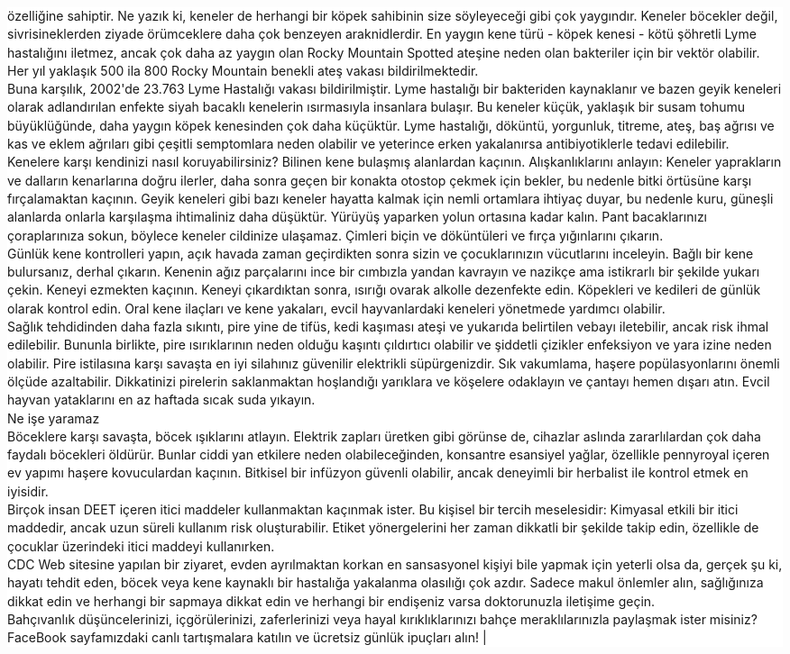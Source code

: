 özelliğine sahiptir. Ne yazık ki, keneler de herhangi bir köpek sahibinin size söyleyeceği gibi çok yaygındır. Keneler böcekler değil, sivrisineklerden ziyade örümceklere daha çok benzeyen araknidlerdir. En yaygın kene türü - köpek kenesi - kötü şöhretli Lyme hastalığını iletmez, ancak çok daha az yaygın olan Rocky Mountain Spotted ateşine neden olan bakteriler için bir vektör olabilir. Her yıl yaklaşık 500 ila 800 Rocky Mountain benekli ateş vakası bildirilmektedir.<br/>Buna karşılık, 2002'de 23.763 Lyme Hastalığı vakası bildirilmiştir. Lyme hastalığı bir bakteriden kaynaklanır ve bazen geyik keneleri olarak adlandırılan enfekte siyah bacaklı kenelerin ısırmasıyla insanlara bulaşır. Bu keneler küçük, yaklaşık bir susam tohumu büyüklüğünde, daha yaygın köpek kenesinden çok daha küçüktür. Lyme hastalığı, döküntü, yorgunluk, titreme, ateş, baş ağrısı ve kas ve eklem ağrıları gibi çeşitli semptomlara neden olabilir ve yeterince erken yakalanırsa antibiyotiklerle tedavi edilebilir.<br/>Kenelere karşı kendinizi nasıl koruyabilirsiniz? Bilinen kene bulaşmış alanlardan kaçının. Alışkanlıklarını anlayın: Keneler yaprakların ve dalların kenarlarına doğru ilerler, daha sonra geçen bir konakta otostop çekmek için bekler, bu nedenle bitki örtüsüne karşı fırçalamaktan kaçının. Geyik keneleri gibi bazı keneler hayatta kalmak için nemli ortamlara ihtiyaç duyar, bu nedenle kuru, güneşli alanlarda onlarla karşılaşma ihtimaliniz daha düşüktür. Yürüyüş yaparken yolun ortasına kadar kalın. Pant bacaklarınızı çoraplarınıza sokun, böylece keneler cildinize ulaşamaz. Çimleri biçin ve döküntüleri ve fırça yığınlarını çıkarın.<br/>Günlük kene kontrolleri yapın, açık havada zaman geçirdikten sonra sizin ve çocuklarınızın vücutlarını inceleyin. Bağlı bir kene bulursanız, derhal çıkarın. Kenenin ağız parçalarını ince bir cımbızla yandan kavrayın ve nazikçe ama istikrarlı bir şekilde yukarı çekin. Keneyi ezmekten kaçının. Keneyi çıkardıktan sonra, ısırığı ovarak alkolle dezenfekte edin. Köpekleri ve kedileri de günlük olarak kontrol edin. Oral kene ilaçları ve kene yakaları, evcil hayvanlardaki keneleri yönetmede yardımcı olabilir.<br/>Sağlık tehdidinden daha fazla sıkıntı, pire yine de tifüs, kedi kaşıması ateşi ve yukarıda belirtilen vebayı iletebilir, ancak risk ihmal edilebilir. Bununla birlikte, pire ısırıklarının neden olduğu kaşıntı çıldırtıcı olabilir ve şiddetli çizikler enfeksiyon ve yara izine neden olabilir. Pire istilasına karşı savaşta en iyi silahınız güvenilir elektrikli süpürgenizdir. Sık vakumlama, haşere popülasyonlarını önemli ölçüde azaltabilir. Dikkatinizi pirelerin saklanmaktan hoşlandığı yarıklara ve köşelere odaklayın ve çantayı hemen dışarı atın. Evcil hayvan yataklarını en az haftada sıcak suda yıkayın.<br/>Ne işe yaramaz<br/>Böceklere karşı savaşta, böcek ışıklarını atlayın. Elektrik zapları üretken gibi görünse de, cihazlar aslında zararlılardan çok daha faydalı böcekleri öldürür. Bunlar ciddi yan etkilere neden olabileceğinden, konsantre esansiyel yağlar, özellikle pennyroyal içeren ev yapımı haşere kovuculardan kaçının. Bitkisel bir infüzyon güvenli olabilir, ancak deneyimli bir herbalist ile kontrol etmek en iyisidir.<br/>Birçok insan DEET içeren itici maddeler kullanmaktan kaçınmak ister. Bu kişisel bir tercih meselesidir: Kimyasal etkili bir itici maddedir, ancak uzun süreli kullanım risk oluşturabilir. Etiket yönergelerini her zaman dikkatli bir şekilde takip edin, özellikle de çocuklar üzerindeki itici maddeyi kullanırken.<br/>CDC Web sitesine yapılan bir ziyaret, evden ayrılmaktan korkan en sansasyonel kişiyi bile yapmak için yeterli olsa da, gerçek şu ki, hayatı tehdit eden, böcek veya kene kaynaklı bir hastalığa yakalanma olasılığı çok azdır. Sadece makul önlemler alın, sağlığınıza dikkat edin ve herhangi bir sapmaya dikkat edin ve herhangi bir endişeniz varsa doktorunuzla iletişime geçin.<br/>Bahçıvanlık düşüncelerinizi, içgörülerinizi, zaferlerinizi veya hayal kırıklıklarınızı bahçe meraklılarınızla paylaşmak ister misiniz? FaceBook sayfamızdaki canlı tartışmalara katılın ve ücretsiz günlük ipuçları alın! |